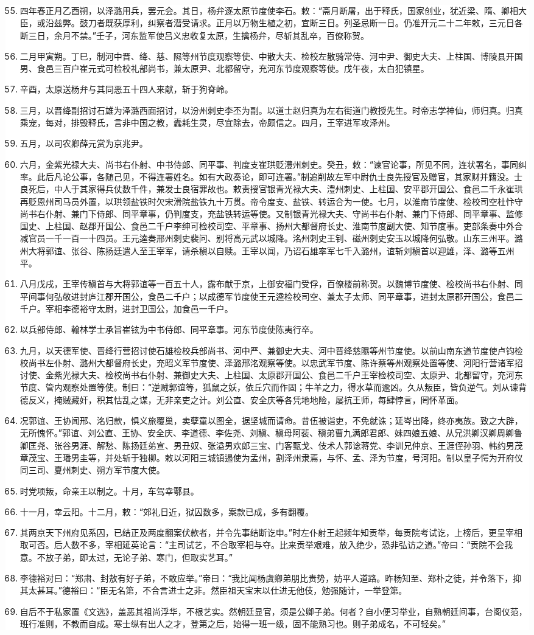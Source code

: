 55. <span id="本纪第十八上_武宗-55"></span>
四年春正月乙酉朔，以泽潞用兵，罢元会。其日，杨弁逐太原节度使李石。敕：“斋月断屠，出于释氏，国家创业，犹近梁、隋、卿相大臣，或沿兹弊。鼓刀者既获厚利，纠察者潜受请求。正月以万物生植之初，宜断三日。列圣忌断一日。仍准开元二十二年敕，三元日各断三日，余月不禁。”壬子，河东监军使吕义忠收复太原，生擒杨弁，尽斩其乱卒，百僚称贺。

56. <span id="本纪第十八上_武宗-56"></span>
二月甲寅朔。丁巳，制河中晋、绛、慈、隰等州节度观察等使、中散大夫、检校左散骑常侍、河中尹、御史大夫、上柱国、博陵县开国男、食邑三百户崔元式可检校礼部尚书，兼太原尹、北都留守，充河东节度观察等使。戊午夜，太白犯镇星。

57. <span id="本纪第十八上_武宗-57"></span>
辛酉，太原送杨弁与其同恶五十四人来献，斩于狗脊岭。

58. <span id="本纪第十八上_武宗-58"></span>
三月，以晋绛副招讨石雄为泽潞西面招讨，以汾州刺史李丕为副。以道士赵归真为左右街道门教授先生。时帝志学神仙，师归真。归真乘宠，每对，排毁释氏，言非中国之教，蠹耗生灵，尽宜除去，帝颇信之。四月，王宰进军攻泽州。

59. <span id="本纪第十八上_武宗-59"></span>
五月，以司农卿薛元赏为京兆尹。

60. <span id="本纪第十八上_武宗-60"></span>
六月，金紫光禄大夫、尚书右仆射、中书侍郎、同平事、判度支崔珙贬澧州刺史。癸丑，敕：“谏官论事，所见不同，连状署名，事同纠率。此后凡论公事，各随己见，不得连署姓名。如有大政奏论，即可连署。”制追削故左军中尉仇士良先授官及赠官，其家财并籍没。士良死后，中人于其家得兵仗数千件，兼发士良宿罪故也。敕责授官银青光禄大夫、澧州刺史、上柱国、安平郡开国公、食邑二千永崔珙再贬恩州司马员外置，以珙领盐铁时欠宋滑院盐铁九十万贯。帝令度支、盐铁、转运合为一使。七月，以淮南节度使、检校司空杜忭守尚书右仆射、兼门下侍郎、同平章事，仍判度支，充盐铁转运等使。又制银青光禄大夫、守尚书右仆射、兼门下侍郎、同平章事、监修国史、上柱国、赵郡开国公、食邑二千户李绅可检校司空、平章事、扬州大都督府长史、淮南节度副大使、知节度事。吏部条奏中外合减官员一千一百一十四员。王元逵奏邢州刺史裴问、别将高元武以城降。洺州刺史王钊、磁州刺史安玉以城降何弘敬。山东三州平。潞州大将郭谊、张谷、陈扬廷遣人至王宰军，请杀稹以自赎。王宰以闻，乃诏石雄率军七千入潞州，谊斩刘稹首以迎雄，泽、潞等五州平。

61. <span id="本纪第十八上_武宗-61"></span>
八月戊戌，王宰传稹首与大将郭谊等一百五十人，露布献于京，上御安福门受俘，百僚楼前称贺。以魏博节度使、检校尚书右仆射、同平间事何弘敬进封庐江郡开国公，食邑二千户；以成德军节度使王元逵检校司空、兼太子太师、同平章事，进封太原郡开国公，食邑二千户。宰相李德裕守太尉，进封卫国公，加食邑一千户。

62. <span id="本纪第十八上_武宗-62"></span>
以兵部侍郎、翰林学士承旨崔铉为中书侍郎、同平章事。河东节度使陈夷行卒。

63. <span id="本纪第十八上_武宗-63"></span>
九月，以天德军使、晋绛行营招讨使石雄检校兵部尚书、河中严、兼御史大夫、河中晋绛慈隰等州节度使。以前山南东道节度使卢钧检校尚书左仆射、潞州大都督府长史，充昭义军节度使、泽潞邢洺观察等使。以忠武军节度、陈许蔡等州观察处置等使、河阳行营诸军招讨使、金紫光禄大夫、检校尚书右仆射、兼御史大夫、上柱国、太原郡开国公、食邑二千户王宰检校司空、太原尹、北都留守，充河东节度、管内观察处置等使。制曰：“逆贼郭谊等，狐鼠之妖，依丘穴而作固；牛羊之力，得水草而逾凶。久从叛臣，皆负逆气。刘从谏背德反义，掩贼藏奸，积其怙乱之谋，无非亲吏之计。刘公直、安全庆等各凭地地险，屡抗王师，每肆悖言，罔怀革面。

64. <span id="本纪第十八上_武宗-64"></span>
况郭谊、王协闻邢、洺归款，惧义旅覆巢，卖孽童以图全，据坚城而请命。昔伍被诣吏，不免就诛；延岑出降，终亦夷族。致之大辟，无所愧怀。”郭谊、刘公直、王协、安全庆、李道德、李佐尧、刘稹、稹母阿裴、稹弟曹九满郎君郎、妹四娘五娘、从兄洪卿汉卿周卿鲁卿匡尧、张谷男涯、解愁、陈扬廷弟宣、男丑奴、张溢男欢郎三宝、门客甄戈、伎术人郭谂蒋党、李训兄仲京、王涯侄孙羽、韩约男茂章茂宝、王璠男圭等，并处斩于独柳。敕以河阳三城镇遏使为孟州，割泽州隶焉，与怀、孟、泽为节度，号河阳。制以皇子愕为开府仪同三司、夏州刺史、朔方军节度大使。

65. <span id="本纪第十八上_武宗-65"></span>
时党项叛，命亲王以制之。十月，车驾幸鄠县。

66. <span id="本纪第十八上_武宗-66"></span>
十一月，幸云阳。十二月，敕：“郊礼日近，狱囚数多，案款已成，多有翻覆。

67. <span id="本纪第十八上_武宗-67"></span>
其两京天下州府见系囚，已结正及两度翻案伏款者，并令先事结断讫申。”时左仆射王起频年知贡举，每贡院考试讫，上榜后，更呈宰相取可否。后人数不多，宰相延英论言：“主司试艺，不合取宰相与夺。比来贡举艰难，放入绝少，恐非弘访之道。”帝曰：“贡院不会我意。不放子弟，即太过，无论子弟、寒门，但取实艺耳。”

68. <span id="本纪第十八上_武宗-68"></span>
李德裕对曰：“郑肃、封敖有好子弟，不敢应举。”帝曰：“我比闻杨虞卿弟朋比贵势，妨平人道路。昨杨知至、郑朴之徒，并令落下，抑其太甚耳。”德裕曰：“臣无名第，不合言进士之非。然臣祖天宝末以仕进无他伎，勉强随计，一举登第。

69. <span id="本纪第十八上_武宗-69"></span>
自后不于私家置《文选》，盖恶其祖尚浮华，不根艺实。然朝廷显官，须是公卿子弟。何者？自小便习举业，自熟朝廷间事，台阁仪范，班行准则，不教而自成。寒士纵有出人之才，登第之后，始得一班一级，固不能熟习也。则子弟成名，不可轻矣。”
